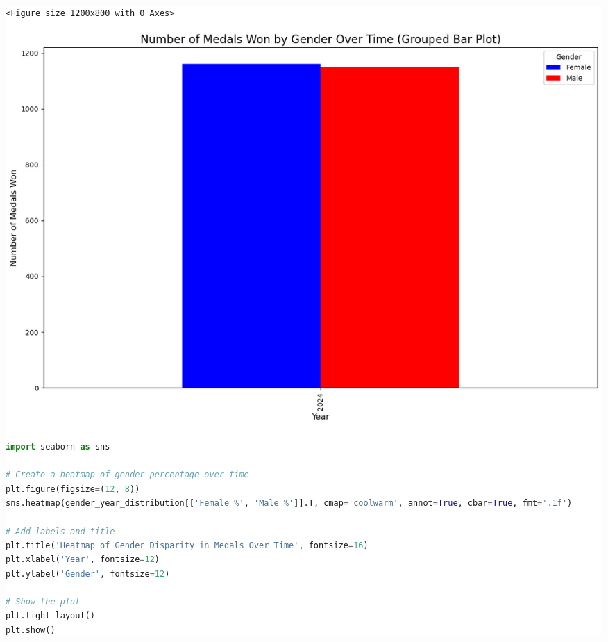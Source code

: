 
    <Figure size 1200x800 with 0 Axes>



    
![png](output_13_1.png)
    



```python
import seaborn as sns

# Create a heatmap of gender percentage over time
plt.figure(figsize=(12, 8))
sns.heatmap(gender_year_distribution[['Female %', 'Male %']].T, cmap='coolwarm', annot=True, cbar=True, fmt='.1f')

# Add labels and title
plt.title('Heatmap of Gender Disparity in Medals Over Time', fontsize=16)
plt.xlabel('Year', fontsize=12)
plt.ylabel('Gender', fontsize=12)

# Show the plot
plt.tight_layout()
plt.show()

```
